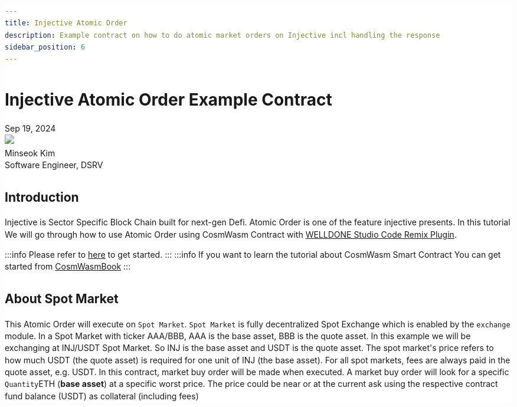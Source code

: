 ```yaml
---
title: Injective Atomic Order
description: Example contract on how to do atomic market orders on Injective incl handling the response
sidebar_position: 6
---
```


# Injective Atomic Order Example Contract

<div>
  <span className='author-sm'>Sep 19, 2024</span>
  <div className='author-div'>
    <div className='author-avatars'>
      <a href='https://github.com/altpd13' target='_blank'><img src='https://avatars.githubusercontent.com/u/69383768?v=4' /></a>
    </div>
    <div>
      <span className='author-name'>Minseok Kim</span><br/>
      <span className='author-sm'>Software Engineer, DSRV </span>
    </div>
  </div>
</div>

## Introduction

Injective is Sector Specific Block Chain built for next-gen Defi. Atomic Order is one of the feature injective presents.
In this tutorial We will go through how to use Atomic Order using CosmWasm Contract with [WELLDONE Studio Code Remix Plugin](https://remix.ethereum.org/?#activate=wds-code-remix).

:::info
Please refer to [here](https://docs.welldonestudio.io/code/getting-started) to get started.
:::
:::info
If you want to learn the tutorial about CosmWasm Smart Contract You can get started from [CosmWasmBook](https://book.cosmwasm.com/)
:::

## About Spot Market

This Atomic Order will execute on `Spot Market`. `Spot Market` is fully decentralized Spot Exchange which is enabled by the `exchange` module.
In a Spot Market with ticker AAA/BBB, AAA is the base asset, BBB is the quote asset.
In this example we will be exchanging at INJ/USDT Spot Market. So INJ is the base asset and USDT is the quote asset.
The spot market's price refers to how much USDT (the quote asset) is required for one unit of INJ (the base asset). For all spot markets, fees are always paid in the quote asset, e.g. USDT.
In this contract, market buy order will be made when executed. A market buy order will look for a specific `Quantity`ETH (**base asset**) at a specific worst price. The price could be near or at the current ask using the respective contract fund balance (USDT) as collateral (including fees)

